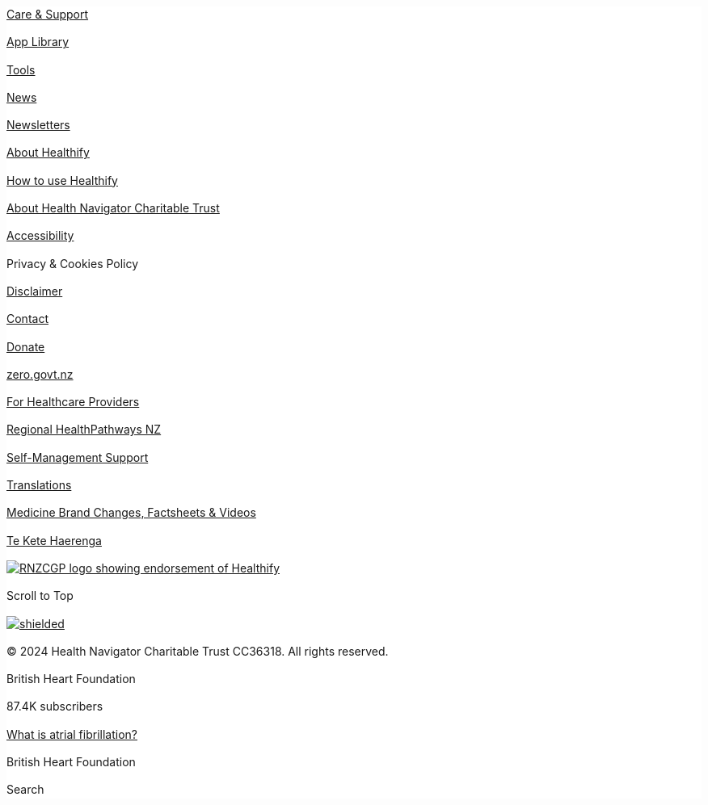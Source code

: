 [Care & Support](/care-and-support/)

[App Library](/app-library/)

[Tools](/tools/)

[News](/news/)

[Newsletters](/about-health-navigator-charitable-trust/stay-informed/#newsletters)

[About Healthify](/about-healthify/)

[How to use Healthify](/about-healthify/how-to-use-healthify/ 'How to use the Healthify He Puna Waiora website')

[About Health Navigator Charitable Trust](/about-health-navigator-charitable-trust/)

[Accessibility](/about-healthify/our-policies/#accessibility)

Privacy & Cookies Policy

[Disclaimer](/about-healthify/our-policies/)

[Contact](/contact-us/)

[Donate](/donate/)

[zero.govt.nz](https://portal.zero.govt.nz/0ecf2ab113c023c8de862f3822ad4687/ 'Zero data link')

[For Healthcare Providers](/healthcare-providers/)

[Regional HealthPathways NZ](/healthcare-providers/r/regional-healthpathways-links-hcps/)

[Self-Management Support](https://www.smstoolkit.nz/)

[Translations](/translations/)

[Medicine Brand Changes, Factsheets & Videos](/medicines-a-z/m/medicine-brand-changes-factsheets-and-videos/)

[Te Kete Haerenga](/tools/t/te-kete-haerenga-wellness-toolkit/)



[![RNZCGP logo showing endorsement of Healthify](https://healthify.nz/assets/Affiliate-Images/RNZCGP_Endorsed_GUIDANCE_logo_Exp-31-Mar-2027__ResizedImageWzE3MCwxNzBd.png)](/about-healthify/why-you-can-trust-us/ 'rnzcgp-endorsement')

Scroll to Top

[![shielded](https://healthify.nz/_resources/themes/catalyst-starter/dist/img/shielded_site_logo.png?m=1713823254)](#)

© 2024 Health Navigator Charitable Trust CC36318. All rights reserved.

British Heart Foundation

87.4K subscribers

[What is atrial fibrillation?](https://www.youtube.com/watch?v=QbMjLleZUQU)

British Heart Foundation

Search
